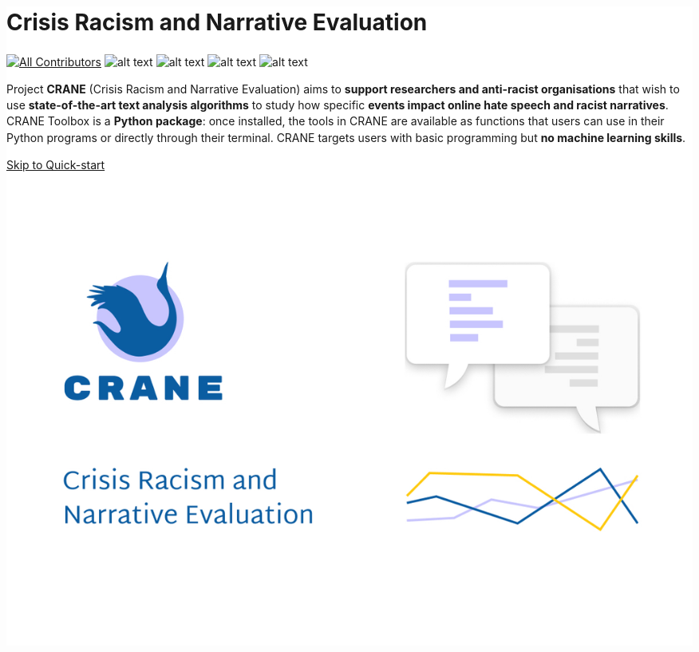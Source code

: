 # Crisis Racism and Narrative Evaluation


[all-contributors]: https://img.shields.io/badge/all_contributors-11-orange.svg?style=flat 'Number of contributors'


[![All Contributors][all-contributors]](#link)
![alt text](https://img.shields.io/github/license/CRANE-toolbox/analysis-pipelines "License")
![alt text](https://img.shields.io/pypi/v/cranetoolbox "Pypi version")
![alt text](https://img.shields.io/github/last-commit/CRANE-toolbox/analysis-pipelines "Last commit")
![alt text](https://img.shields.io/github/issues/CRANE-toolbox/analysis-pipelines/help%20wanted "Number of 'help wanted' issues")

Project **CRANE** (Crisis Racism and Narrative Evaluation) aims to **support researchers and anti-racist organisations** that wish to use **state-of-the-art text analysis algorithms** to study how specific **events impact online hate speech and racist narratives**. CRANE Toolbox is a **Python package**: once installed, the tools in CRANE are available as functions that users can use in their Python programs or directly through their terminal. CRANE targets users with basic programming but **no machine learning skills**.

[Skip to Quick-start](###Quick-start)

![CRANE thumbnail](https://github.com/CRANE-toolbox/analysis-pipelines/blob/master/thumbnail.jpg?raw=true)
